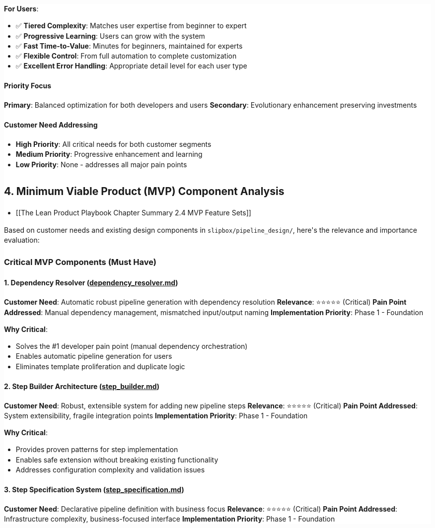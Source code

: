 **For Users**:
- ✅ **Tiered Complexity**: Matches user expertise from beginner to expert
- ✅ **Progressive Learning**: Users can grow with the system
- ✅ **Fast Time-to-Value**: Minutes for beginners, maintained for experts
- ✅ **Flexible Control**: From full automation to complete customization
- ✅ **Excellent Error Handling**: Appropriate detail level for each user type

#### Priority Focus
**Primary**: Balanced optimization for both developers and users
**Secondary**: Evolutionary enhancement preserving investments

#### Customer Need Addressing
- **High Priority**: All critical needs for both customer segments
- **Medium Priority**: Progressive enhancement and learning
- **Low Priority**: None - addresses all major pain points

## 4. Minimum Viable Product (MVP) Component Analysis

- [[The Lean Product Playbook Chapter Summary 2.4 MVP Feature Sets]]

Based on customer needs and existing design components in `slipbox/pipeline_design/`, here's the relevance and importance evaluation:

### Critical MVP Components (Must Have)

#### 1. **Dependency Resolver** ([dependency_resolver.md](./dependency_resolver.md))
**Customer Need**: Automatic robust pipeline generation with dependency resolution
**Relevance**: ⭐⭐⭐⭐⭐ (Critical)
**Pain Point Addressed**: Manual dependency management, mismatched input/output naming
**Implementation Priority**: Phase 1 - Foundation

**Why Critical**: 
- Solves the #1 developer pain point (manual dependency orchestration)
- Enables automatic pipeline generation for users
- Eliminates template proliferation and duplicate logic

#### 2. **Step Builder Architecture** ([step_builder.md](./step_builder.md))
**Customer Need**: Robust, extensible system for adding new pipeline steps
**Relevance**: ⭐⭐⭐⭐⭐ (Critical)
**Pain Point Addressed**: System extensibility, fragile integration points
**Implementation Priority**: Phase 1 - Foundation

**Why Critical**:
- Provides proven patterns for step implementation
- Enables safe extension without breaking existing functionality
- Addresses configuration complexity and validation issues

#### 3. **Step Specification System** ([step_specification.md](./step_specification.md))
**Customer Need**: Declarative pipeline definition with business focus
**Relevance**: ⭐⭐⭐⭐⭐ (Critical)
**Pain Point Addressed**: Infrastructure complexity, business-focused interface
**Implementation Priority**: Phase 1 - Foundation
